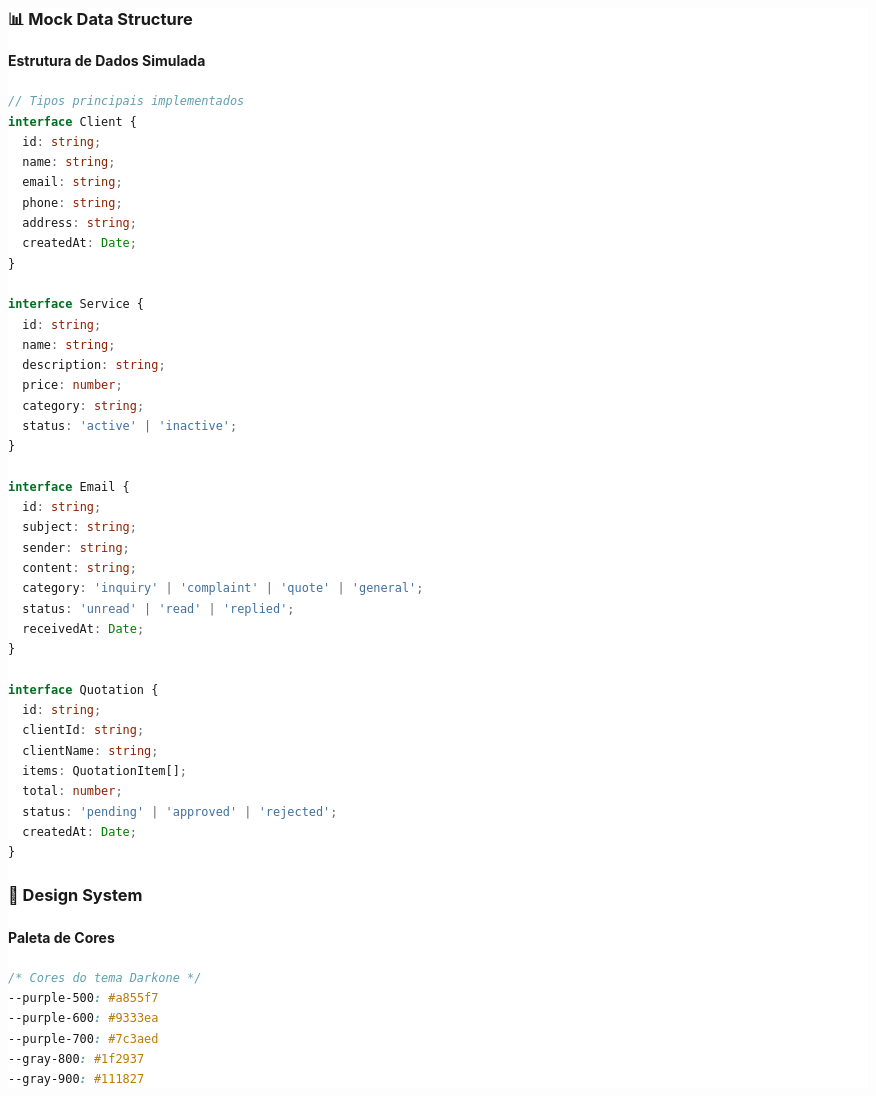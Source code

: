 ### 📊 Mock Data Structure

#### Estrutura de Dados Simulada
```typescript
// Tipos principais implementados
interface Client {
  id: string;
  name: string;
  email: string;
  phone: string;
  address: string;
  createdAt: Date;
}

interface Service {
  id: string;
  name: string;
  description: string;
  price: number;
  category: string;
  status: 'active' | 'inactive';
}

interface Email {
  id: string;
  subject: string;
  sender: string;
  content: string;
  category: 'inquiry' | 'complaint' | 'quote' | 'general';
  status: 'unread' | 'read' | 'replied';
  receivedAt: Date;
}

interface Quotation {
  id: string;
  clientId: string;
  clientName: string;
  items: QuotationItem[];
  total: number;
  status: 'pending' | 'approved' | 'rejected';
  createdAt: Date;
}
```

### 🎨 Design System

#### Paleta de Cores
```css
/* Cores do tema Darkone */
--purple-500: #a855f7
--purple-600: #9333ea
--purple-700: #7c3aed
--gray-800: #1f2937
--gray-900: #111827
```
